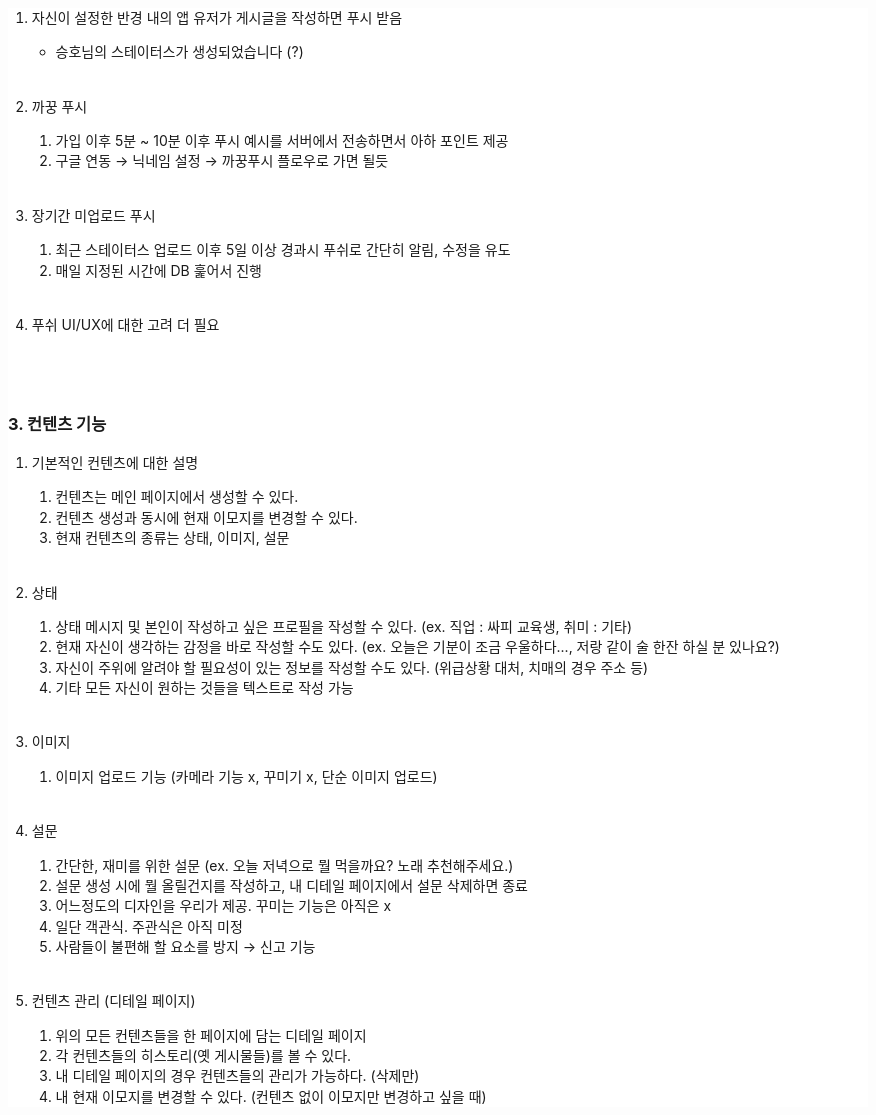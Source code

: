    1. 자신이 설정한 반경 내의 앱 유저가 게시글을 작성하면 푸시 받음

      - 승호님의 스테이터스가 생성되었습니다 (?)

      <br>

5. 까꿍 푸시

   1. 가입 이후 5분 ~ 10분 이후 푸시 예시를 서버에서 전송하면서 아하 포인트 제공
   2. 구글 연동 → 닉네임 설정 → 까꿍푸시 플로우로 가면 될듯

   <br>

6. 장기간 미업로드 푸시

   1. 최근 스테이터스 업로드 이후 5일 이상 경과시 푸쉬로 간단히 알림, 수정을 유도
   2. 매일 지정된 시간에 DB 훑어서 진행

   <br>

7. 푸쉬 UI/UX에 대한 고려 더 필요

<br><br>

### 3. 컨텐츠 기능

1. 기본적인 컨텐츠에 대한 설명

   1. 컨텐츠는 메인 페이지에서 생성할 수 있다.
   2. 컨텐츠 생성과 동시에 현재 이모지를 변경할 수 있다.
   3. 현재 컨텐츠의 종류는 상태, 이미지, 설문

   <br>

2. 상태

   1. 상태 메시지 및 본인이 작성하고 싶은 프로필을 작성할 수 있다. (ex. 직업 : 싸피 교육생, 취미 : 기타)
   2. 현재 자신이 생각하는 감정을 바로 작성할 수도 있다. (ex. 오늘은 기분이 조금 우울하다..., 저랑 같이 술 한잔 하실 분 있나요?)
   3. 자신이 주위에 알려야 할 필요성이 있는 정보를 작성할 수도 있다. (위급상황 대처, 치매의 경우 주소 등)
   4. 기타 모든 자신이 원하는 것들을 텍스트로 작성 가능

   <br>

3. 이미지

   1. 이미지 업로드 기능 (카메라 기능 x, 꾸미기 x, 단순 이미지 업로드)

   <br>

4. 설문

   1. 간단한, 재미를 위한 설문 (ex. 오늘 저녁으로 뭘 먹을까요? 노래 추천해주세요.)
   2. 설문 생성 시에 뭘 올릴건지를 작성하고, 내 디테일 페이지에서 설문 삭제하면 종료
   3. 어느정도의 디자인을 우리가 제공. 꾸미는 기능은 아직은 x
   4. 일단 객관식. 주관식은 아직 미정
   5. 사람들이 불편해 할 요소를 방지 → 신고 기능

   <br>

5. 컨텐츠 관리 (디테일 페이지)

   1. 위의 모든 컨텐츠들을 한 페이지에 담는 디테일 페이지
   2. 각 컨텐츠들의 히스토리(옛 게시물들)를 볼 수 있다.
   3. 내 디테일 페이지의 경우 컨텐츠들의 관리가 가능하다. (삭제만)
   4. 내 현재 이모지를 변경할 수 있다. (컨텐츠 없이 이모지만 변경하고 싶을 때)
